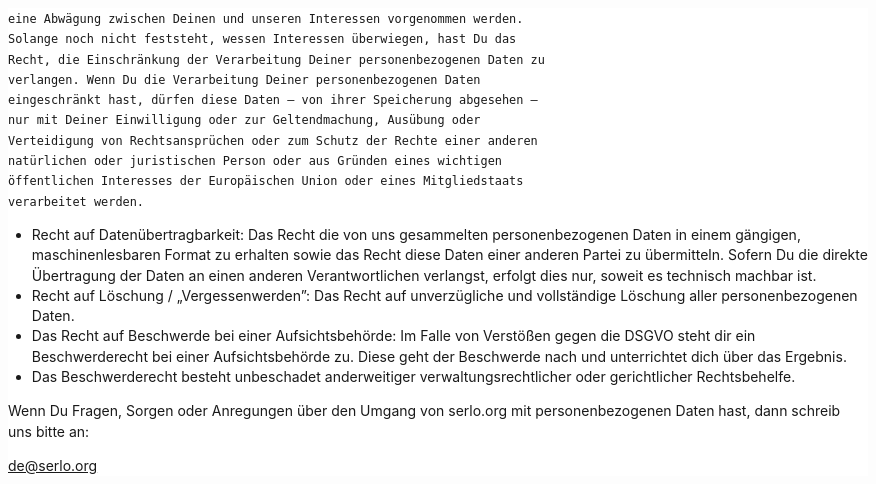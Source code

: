     eine Abwägung zwischen Deinen und unseren Interessen vorgenommen werden.
    Solange noch nicht feststeht, wessen Interessen überwiegen, hast Du das
    Recht, die Einschränkung der Verarbeitung Deiner personenbezogenen Daten zu
    verlangen. Wenn Du die Verarbeitung Deiner personenbezogenen Daten
    eingeschränkt hast, dürfen diese Daten – von ihrer Speicherung abgesehen –
    nur mit Deiner Einwilligung oder zur Geltendmachung, Ausübung oder
    Verteidigung von Rechtsansprüchen oder zum Schutz der Rechte einer anderen
    natürlichen oder juristischen Person oder aus Gründen eines wichtigen
    öffentlichen Interesses der Europäischen Union oder eines Mitgliedstaats
    verarbeitet werden.
- Recht auf Datenübertragbarkeit: Das Recht die von uns gesammelten
  personenbezogenen Daten in einem gängigen, maschinenlesbaren Format zu
  erhalten sowie das Recht diese Daten einer anderen Partei zu übermitteln.
  Sofern Du die direkte Übertragung der Daten an einen anderen Verantwortlichen
  verlangst, erfolgt dies nur, soweit es technisch machbar ist.
- Recht auf Löschung / „Vergessenwerden”: Das Recht auf unverzügliche und
  vollständige Löschung aller personenbezogenen Daten.
- Das Recht auf Beschwerde bei einer Aufsichtsbehörde: Im Falle von Verstößen
  gegen die DSGVO steht dir ein Beschwerderecht bei einer Aufsichtsbehörde zu.
  Diese geht der Beschwerde nach und unterrichtet dich über das Ergebnis.
- Das Beschwerderecht besteht unbeschadet anderweitiger verwaltungsrechtlicher
  oder gerichtlicher Rechtsbehelfe.

Wenn Du Fragen, Sorgen oder Anregungen über den Umgang von serlo.org mit
personenbezogenen Daten hast, dann schreib uns bitte an:

[de@serlo.org](mailto:de@serlo.org)

